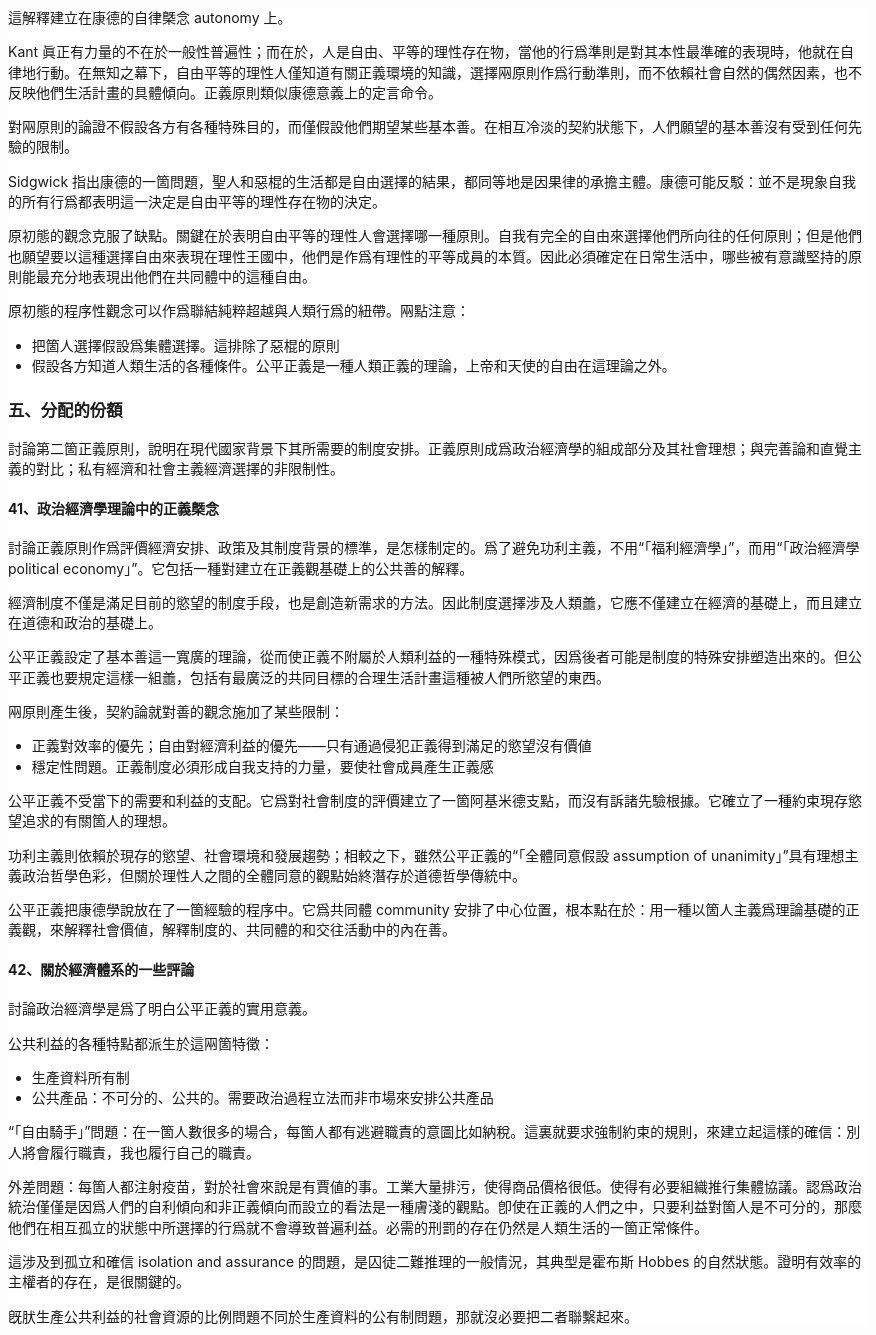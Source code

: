 這解釋建立在康德的自律槩念 autonomy 上。

Kant 眞正有力量的不在於一般性普遍性；而在於，人是自由、平等的理性存在物，當他的行爲準則是對其本性最準確的表現時，他就在自律地行動。在無知之幕下，自由平等的理性人僅知道有關正義環境的知識，選擇㒳原則作爲行動準則，而不依賴社會自然的偶然因素，也不反映他們生活計畫的具體傾向。正義原則類似康德意義上的定言命令。

對㒳原則的論證不假設各方有各種特殊目的，而僅假設他們期望某些基本善。在相互冷淡的契約狀態下，人們願望的基本善沒有受到任何先驗的限制。

Sidgwick 指出康德的一箇問題，聖人和惡棍的生活都是自由選擇的結果，都同等地是因果律的承擔主體。康德可能反駁：並不是現象自我的所有行爲都表明這一決定是自由平等的理性存在物的決定。

原初態的觀念克服了缺點。關鍵在於表明自由平等的理性人會選擇哪一種原則。自我有完全的自由來選擇他們所向往的任何原則；但是他們也願望要以這種選擇自由來表現在理性王國中，他們是作爲有理性的平等成員的本質。因此必須確定在日常生活中，哪些被有意識堅持的原則能最充分地表現出他們在共同體中的這種自由。

原初態的程序性觀念可以作爲聯結純粹超越與人類行爲的紐帶。㒳點注意：

- 把箇人選擇假設爲集體選擇。這排除了惡棍的原則
- 假設各方知道人類生活的各種條件。公平正義是一種人類正義的理論，上帝和天使的自由在這理論之外。

### 五、分配的份額

討論第二箇正義原則，說明在現代國家背景下其所需要的制度安排。正義原則成爲政治經濟學的組成部分及其社會理想；與完善論和直覺主義的對比；私有經濟和社會主義經濟選擇的非限制性。

#### 41、政治經濟學理論中的正義槩念

討論正義原則作爲評價經濟安排、政策及其制度背景的標準，是怎樣制定的。爲了避免功利主義，不用<q>「福利經濟學」</q>，而用<q>「政治經濟學 political  economy」</q>。它包括一種對建立在正義觀基礎上的公共善的解釋。

經濟制度不僅是滿足目前的慾望的制度手段，也是創造新需求的方法。因此制度選擇涉及人類譱，它應不僅建立在經濟的基礎上，而且建立在道德和政治的基礎上。

公平正義設定了基本善這一寬廣的理論，從而使正義不附屬於人類利益的一種特殊模式，因爲後者可能是制度的特殊安排塑造出來的。但公平正義也要規定這樣一組譱，包括有最廣泛的共同目標的合理生活計畫這種被人們所慾望的東西。

㒳原則產生後，契約論就對善的觀念施加了某些限制：

- 正義對效率的優先；自由對經濟利益的優先——只有通過侵犯正義得到滿足的慾望沒有價値
- 穩定性問題。正義制度必須形成自我支持的力量，要使社會成員產生正義感

公平正義不受當下的需要和利益的支配。它爲對社會制度的評價建立了一箇阿基米德支點，而沒有訴諸先驗根據。它確立了一種約束現存慾望追求的有關箇人的理想。

功利主義則依賴於現存的慾望、社會環境和發展趨勢；相較之下，雖然公平正義的<q>「全體同意假設 assumption of  unanimity」</q>具有理想主義政治哲學色彩，但關於理性人之間的全體同意的觀點始終潛存於道德哲學傳統中。

公平正義把康德學說放在了一箇經驗的程序中。它爲共同體 community 安排了中心位置，根本點在於：用一種以箇人主義爲理論基礎的正義觀，來解釋社會價値，解釋制度的、共同體的和交往活動中的內在善。

#### 42、關於經濟體系的一些評論

討論政治經濟學是爲了明白公平正義的實用意義。

公共利益的各種特點都派生於這㒳箇特徵：

- 生產資料所有制
- 公共產品：不可分的、公共的。需要政治過程<n>立法</n>而非市場來安排公共產品

<q>「自由騎手」</q>問題：在一箇人數很多的場合，每箇人都有逃避職責的意圖<n>比如納稅</n>。這裏就要求強制約束的規則，來建立起這樣的確信：別人將會履行職責，我也履行自己的職責。

外差問題：每箇人都注射疫苗，對於社會來說是有賈値的事。工業大量排污，使得商品價格很低。使得有必要組織推行集體協議。認爲政治統治僅僅是因爲人們的自利傾向和非正義傾向而設立的看法是一種膚淺的觀點。卽使在正義的人們之中，只要利益對箇人是不可分的，那麼他們在相互孤立的狀態中所選擇的行爲就不會導致普遍利益。必需的刑罰的存在仍然是人類生活的一箇正常條件。

這涉及到孤立和確信 isolation and assurance 的問題，是囚徒二難推理的一般情況，其典型是霍布斯 Hobbes 的自然狀態。證明有效率的主權者的存在，是很關鍵的。

旣肰生產公共利益的社會資源的比例問題不同於生產資料的公有制問題，那就沒必要把二者聯繫起來。
